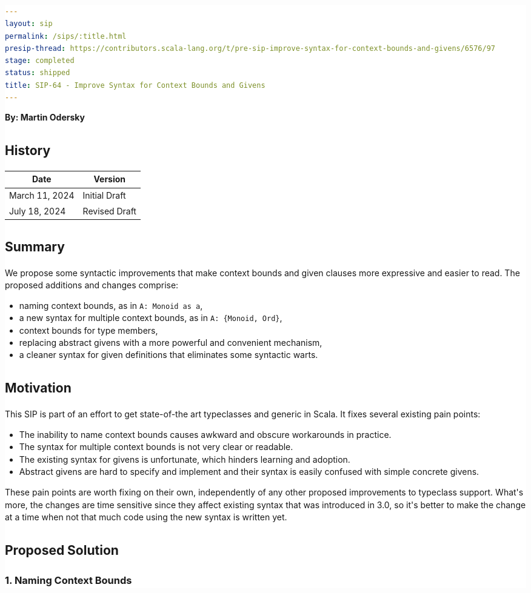 ```yaml
---
layout: sip
permalink: /sips/:title.html
presip-thread: https://contributors.scala-lang.org/t/pre-sip-improve-syntax-for-context-bounds-and-givens/6576/97
stage: completed
status: shipped
title: SIP-64 - Improve Syntax for Context Bounds and Givens
---
```


**By: Martin Odersky**

## History

| Date          | Version            |
|---------------|--------------------|
| March 11, 2024| Initial Draft      |
| July 18, 2024 | Revised Draft      |

## Summary

We propose some syntactic improvements that make context bounds and given clauses more
expressive and easier to read. The proposed additions and changes comprise:

 - naming context bounds, as in `A: Monoid as a`,
 - a new syntax for multiple context bounds, as in `A: {Monoid, Ord}`,
 - context bounds for type members,
 - replacing abstract givens with a more powerful and convenient mechanism,
 - a cleaner syntax for given definitions that eliminates some syntactic warts.

## Motivation

This SIP is part of an effort to get state-of-the art typeclasses and generic in Scala. It fixes several existing pain points:

 - The inability to name context bounds causes awkward and obscure workarounds in practice.
 - The syntax for multiple context bounds is not very clear or readable.
 - The existing syntax for givens is unfortunate, which hinders learning and adoption.
 - Abstract givens are hard to specify and implement and their syntax is easily confused
   with simple concrete givens.

These pain points are worth fixing on their own, independently of any other proposed improvements to typeclass support. What's more, the changes
are time sensitive since they affect existing syntax that was introduced in 3.0, so it's better to make the change at a time when not that much code using the new syntax is written yet.

## Proposed Solution

### 1. Naming Context Bounds
